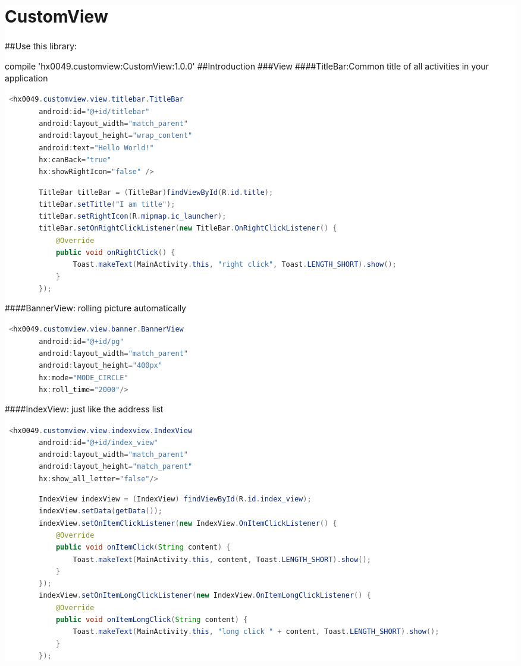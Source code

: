 # CustomView
##Use this library:

compile 'hx0049.customview:CustomView:1.0.0'
##Introduction
###View
####TitleBar:Common title of all activities in your application
```java
 <hx0049.customview.view.titlebar.TitleBar
        android:id="@+id/titlebar"
        android:layout_width="match_parent"
        android:layout_height="wrap_content"
        android:text="Hello World!"
        hx:canBack="true"
        hx:showRightIcon="false" />
```
```java
        TitleBar titleBar = (TitleBar)findViewById(R.id.title);
        titleBar.setTitle("I am title");
        titleBar.setRightIcon(R.mipmap.ic_launcher);
        titleBar.setOnRightClickListener(new TitleBar.OnRightClickListener() {
            @Override
            public void onRightClick() {
                Toast.makeText(MainActivity.this, "right click", Toast.LENGTH_SHORT).show();
            }
        });
```
####BannerView: rolling picture automatically
```java
 <hx0049.customview.view.banner.BannerView
        android:id="@+id/pg"
        android:layout_width="match_parent"
        android:layout_height="400px"
        hx:mode="MODE_CIRCLE"
        hx:roll_time="2000"/>
```

####IndexView: just like the address list
```java
 <hx0049.customview.view.indexview.IndexView
        android:id="@+id/index_view"
        android:layout_width="match_parent"
        android:layout_height="match_parent"
        hx:show_all_letter="false"/>
```

```java
        IndexView indexView = (IndexView) findViewById(R.id.index_view);
        indexView.setData(getData());
        indexView.setOnItemClickListener(new IndexView.OnItemClickListener() {
            @Override
            public void onItemClick(String content) {
                Toast.makeText(MainActivity.this, content, Toast.LENGTH_SHORT).show();
            }
        });
        indexView.setOnItemLongClickListener(new IndexView.OnItemLongClickListener() {
            @Override
            public void onItemLongClick(String content) {
                Toast.makeText(MainActivity.this, "long click " + content, Toast.LENGTH_SHORT).show();
            }
        });
```
